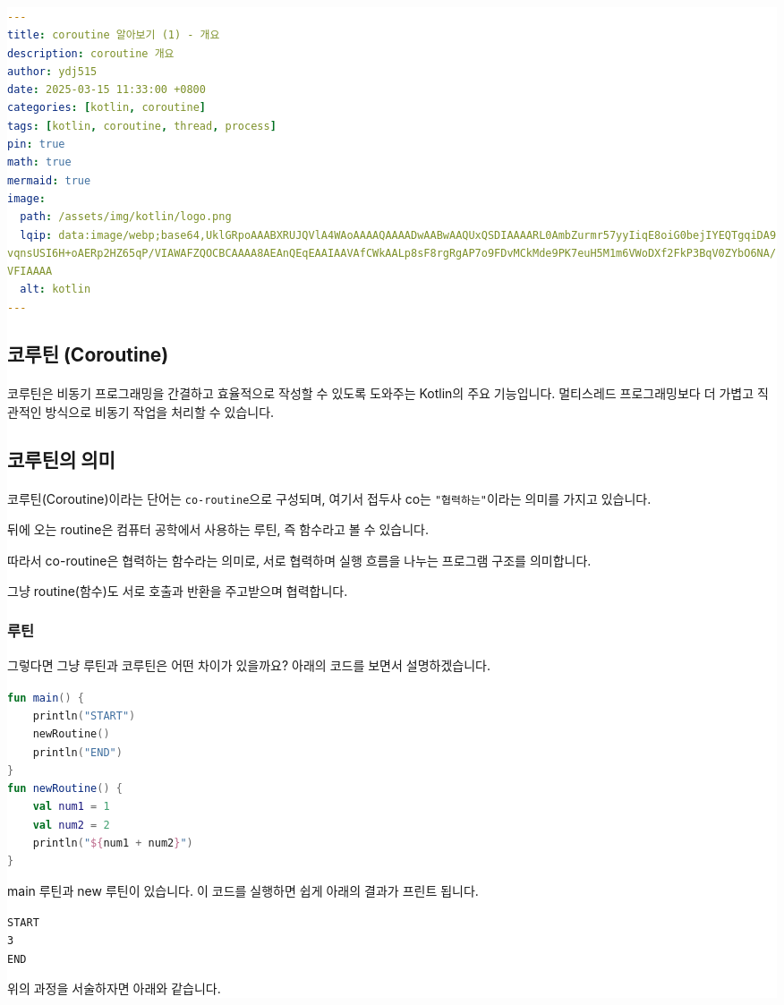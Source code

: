 ```yaml
---
title: coroutine 알아보기 (1) - 개요
description: coroutine 개요
author: ydj515
date: 2025-03-15 11:33:00 +0800
categories: [kotlin, coroutine]
tags: [kotlin, coroutine, thread, process]
pin: true
math: true
mermaid: true
image:
  path: /assets/img/kotlin/logo.png
  lqip: data:image/webp;base64,UklGRpoAAABXRUJQVlA4WAoAAAAQAAAADwAABwAAQUxQSDIAAAARL0AmbZurmr57yyIiqE8oiG0bejIYEQTgqiDA9vqnsUSI6H+oAERp2HZ65qP/VIAWAFZQOCBCAAAA8AEAnQEqEAAIAAVAfCWkAALp8sF8rgRgAP7o9FDvMCkMde9PK7euH5M1m6VWoDXf2FkP3BqV0ZYbO6NA/VFIAAAA
  alt: kotlin
---
```


## 코루틴 (Coroutine)

코루틴은 비동기 프로그래밍을 간결하고 효율적으로 작성할 수 있도록 도와주는 Kotlin의 주요 기능입니다. 멀티스레드 프로그래밍보다 더 가볍고 직관적인 방식으로 비동기 작업을 처리할 수 있습니다.

## 코루틴의 의미

코루틴(Coroutine)이라는 단어는 `co-routine`으로 구성되며, 여기서 접두사 co는 `"협력하는"`이라는 의미를 가지고 있습니다.

뒤에 오는 routine은 컴퓨터 공학에서 사용하는 루틴, 즉 함수라고 볼 수 있습니다.

따라서 co-routine은 협력하는 함수라는 의미로, 서로 협력하며 실행 흐름을 나누는 프로그램 구조를 의미합니다.

그냥 routine(함수)도 서로 호출과 반환을 주고받으며 협력합니다.

### 루틴
그렇다면 그냥 루틴과 코루틴은 어떤 차이가 있을까요? 아래의 코드를 보면서 설명하겠습니다.

```kotlin
fun main() {
    println("START")
    newRoutine()
    println("END")
}
fun newRoutine() {
    val num1 = 1
    val num2 = 2
    println("${num1 + num2}")
}
```

main 루틴과 new 루틴이 있습니다. 이 코드를 실행하면 쉽게 아래의 결과가 프린트 됩니다.
```sh
START
3
END
```
위의 과정을 서술하자면 아래와 같습니다.
